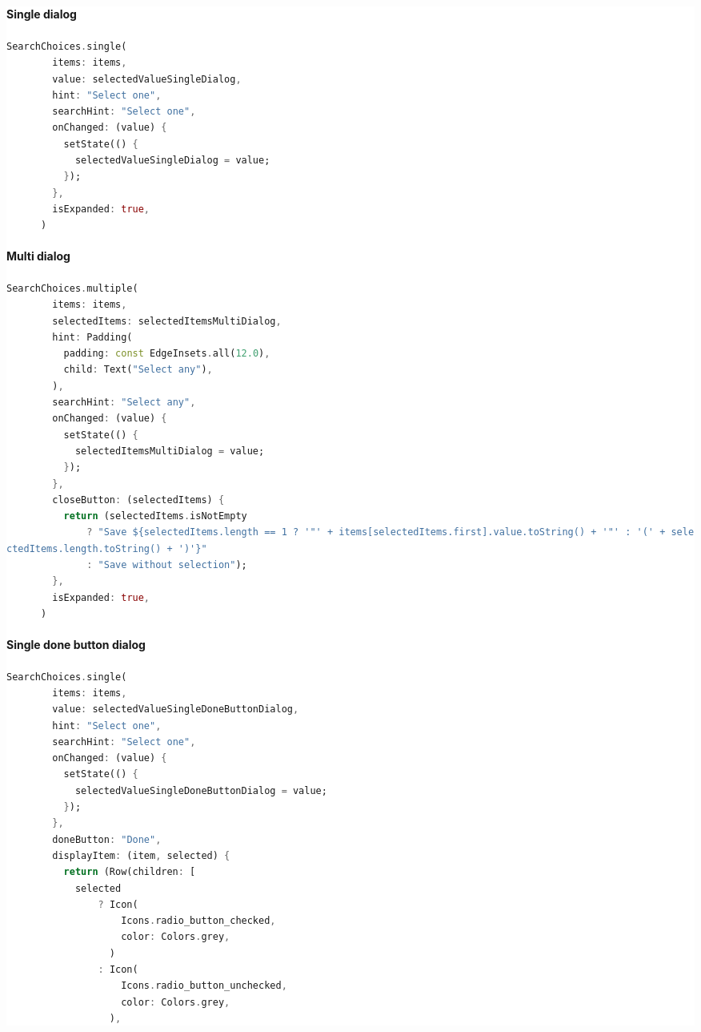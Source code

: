 #### Single dialog
```dart
SearchChoices.single(
        items: items,
        value: selectedValueSingleDialog,
        hint: "Select one",
        searchHint: "Select one",
        onChanged: (value) {
          setState(() {
            selectedValueSingleDialog = value;
          });
        },
        isExpanded: true,
      )
```
#### Multi dialog
```dart
SearchChoices.multiple(
        items: items,
        selectedItems: selectedItemsMultiDialog,
        hint: Padding(
          padding: const EdgeInsets.all(12.0),
          child: Text("Select any"),
        ),
        searchHint: "Select any",
        onChanged: (value) {
          setState(() {
            selectedItemsMultiDialog = value;
          });
        },
        closeButton: (selectedItems) {
          return (selectedItems.isNotEmpty
              ? "Save ${selectedItems.length == 1 ? '"' + items[selectedItems.first].value.toString() + '"' : '(' + selectedItems.length.toString() + ')'}"
              : "Save without selection");
        },
        isExpanded: true,
      )
```

#### Single done button dialog
```dart
SearchChoices.single(
        items: items,
        value: selectedValueSingleDoneButtonDialog,
        hint: "Select one",
        searchHint: "Select one",
        onChanged: (value) {
          setState(() {
            selectedValueSingleDoneButtonDialog = value;
          });
        },
        doneButton: "Done",
        displayItem: (item, selected) {
          return (Row(children: [
            selected
                ? Icon(
                    Icons.radio_button_checked,
                    color: Colors.grey,
                  )
                : Icon(
                    Icons.radio_button_unchecked,
                    color: Colors.grey,
                  ),
```